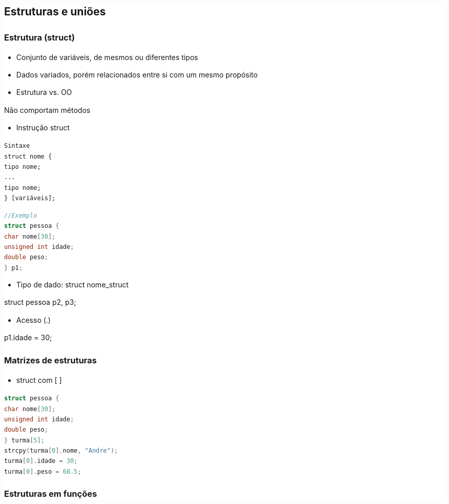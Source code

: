 ## Estruturas e uniões

### Estrutura (struct)

* Conjunto de variáveis, de mesmos ou diferentes tipos 

* Dados variados, porém relacionados entre si com um mesmo propósito 

* Estrutura vs. OO

Não comportam métodos

* Instrução struct

```
Sintaxe 
struct nome { 
tipo nome; 
... 
tipo nome; 
} [variáveis];
```

```c
//Exemplo
struct pessoa {
char nome[30];
unsigned int idade;
double peso;
} p1;
```

* Tipo de dado: struct nome_struct 

struct pessoa p2, p3; 

* Acesso (.)

p1.idade = 30;

### Matrizes de estruturas

* struct com [ ]

```c
struct pessoa {
char nome[30];
unsigned int idade;
double peso;
} turma[5];
strcpy(turma[0].nome, "Andre");
turma[0].idade = 30;
turma[0].peso = 68.5;
```

### Estruturas em funções
